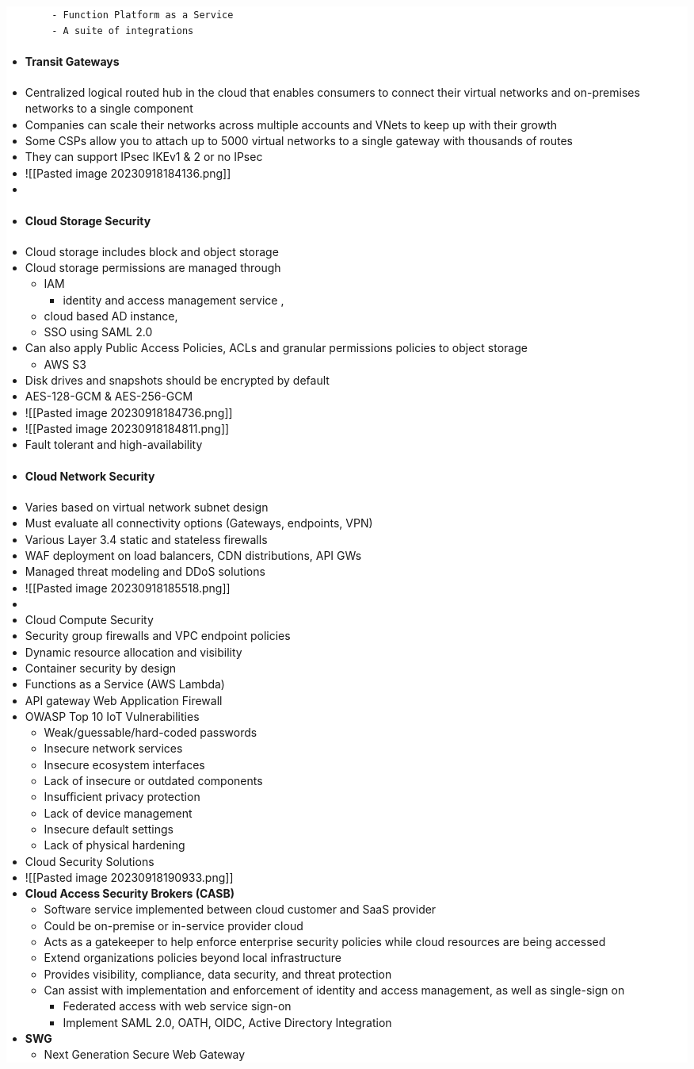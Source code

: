 			- Function Platform as a Service
			- A suite of integrations 
- #### Transit Gateways
- Centralized logical routed hub in the cloud that enables consumers to connect their virtual networks and on-premises networks to a single component
- Companies can scale their networks across multiple accounts and VNets to keep up with their growth
- Some CSPs allow you to attach up to 5000 virtual networks to a single gateway with thousands of routes
- They can support IPsec IKEv1 & 2 or no IPsec
- ![[Pasted image 20230918184136.png]]
- 
- #### Cloud Storage Security
- Cloud storage includes block and object storage
- Cloud storage permissions are managed through 
	- IAM
		- identity and access management service , 
	- cloud  based AD instance, 
	- SSO using SAML 2.0
- Can also apply Public Access Policies, ACLs and granular permissions policies to object storage
	- AWS S3
- Disk drives and snapshots should be encrypted by default
- AES-128-GCM & AES-256-GCM
- ![[Pasted image 20230918184736.png]]
- ![[Pasted image 20230918184811.png]]
- Fault tolerant and high-availability
- #### Cloud Network Security
- Varies based on virtual network subnet design
- Must evaluate all connectivity options (Gateways, endpoints, VPN)
- Various Layer 3.4 static and stateless firewalls
- WAF deployment on load balancers, CDN distributions, API GWs
- Managed threat modeling and DDoS solutions
- ![[Pasted image 20230918185518.png]]
- 
- Cloud Compute Security
- Security group firewalls and VPC endpoint policies
- Dynamic resource allocation and visibility
- Container security by design
- Functions as a Service (AWS Lambda)
- API gateway Web Application Firewall
- OWASP Top 10 IoT Vulnerabilities
	- Weak/guessable/hard-coded passwords
	- Insecure network services
	- Insecure ecosystem interfaces
	- Lack of insecure or outdated components
	- Insufficient privacy protection
	- Lack of device management
	- Insecure default settings
	- Lack of physical hardening
- Cloud Security Solutions
- ![[Pasted image 20230918190933.png]]
- **Cloud Access Security Brokers (CASB)**
	- Software service implemented between cloud customer and SaaS provider
	- Could be on-premise or in-service provider cloud
	- Acts as a gatekeeper to help enforce enterprise security policies while cloud resources are being accessed
	- Extend organizations policies beyond local infrastructure
	- Provides visibility, compliance, data security, and threat protection
	- Can assist with implementation and enforcement of identity and access management, as well as single-sign on
		- Federated access with web service sign-on
		- Implement SAML 2.0, OATH, OIDC, Active Directory Integration
- **SWG**
	- Next Generation Secure Web Gateway